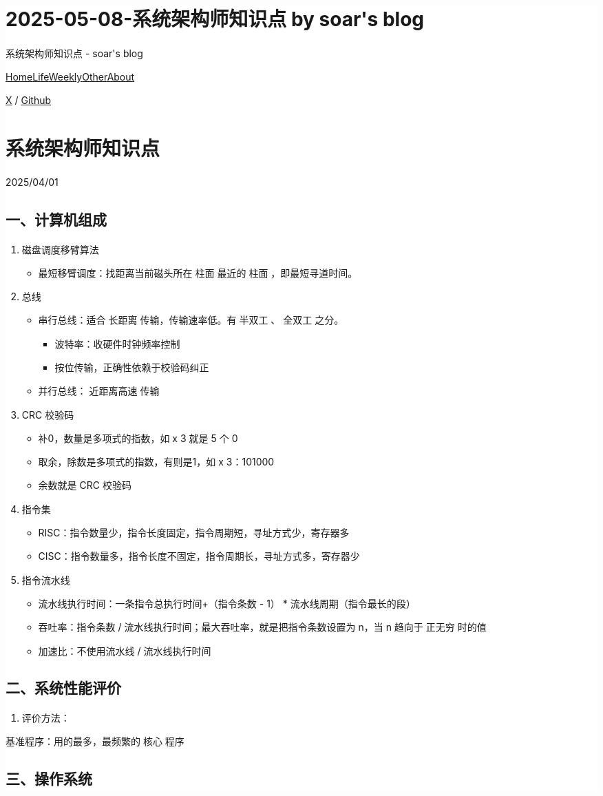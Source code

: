# 2025-05-08-系统架构师知识点 by soar's blog
 系统架构师知识点 - soar's blog   

[Home](/)[Life](/life/)[Weekly](/weekly/)[Other](/other/)[About](/about/)

[X](https://x.com/codersoar) / [Github](https://github.com/echosoar)

系统架构师知识点
========

2025/04/01

一、计算机组成
-------

1.  磁盘调度移臂算法
    
    *   最短移臂调度：找距离当前磁头所在 柱面 最近的 柱面 ，即最短寻道时间。
        
2.  总线
    
    *   串行总线：适合 长距离 传输，传输速率低。有 半双工 、 全双工 之分。
        
        *   波特率：收硬件时钟频率控制
            
        *   按位传输，正确性依赖于校验码纠正
            
    *   并行总线： 近距离高速 传输
        
3.  CRC 校验码
    
    *   补0，数量是多项式的指数，如 x 3 就是 5 个 0
        
    *   取余，除数是多项式的指数，有则是1，如 x 3：101000
        
    *   余数就是 CRC 校验码
        
4.  指令集
    
    *   RISC：指令数量少，指令长度固定，指令周期短，寻址方式少，寄存器多
        
    *   CISC：指令数量多，指令长度不固定，指令周期长，寻址方式多，寄存器少
        
5.  指令流水线
    
    *   流水线执行时间：一条指令总执行时间+（指令条数 - 1） \* 流水线周期（指令最长的段）
        
    *   吞吐率：指令条数 / 流水线执行时间；最大吞吐率，就是把指令条数设置为 n，当 n 趋向于 正无穷 时的值
        
    *   加速比：不使用流水线 / 流水线执行时间
        

二、系统性能评价
--------

1.  评价方法：
    

基准程序：用的最多，最频繁的 核心 程序

三、操作系统
------
